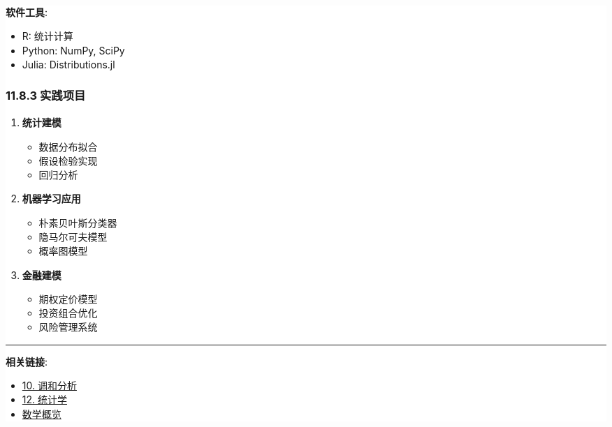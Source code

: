 **软件工具**:

- R: 统计计算
- Python: NumPy, SciPy
- Julia: Distributions.jl

### 11.8.3 实践项目

1. **统计建模**
   - 数据分布拟合
   - 假设检验实现
   - 回归分析

2. **机器学习应用**
   - 朴素贝叶斯分类器
   - 隐马尔可夫模型
   - 概率图模型

3. **金融建模**
   - 期权定价模型
   - 投资组合优化
   - 风险管理系统

---

**相关链接**:

- [10. 调和分析](./10-HarmonicAnalysis.md)
- [12. 统计学](./12-Statistics.md)
- [数学概览](../01-Overview.md)
